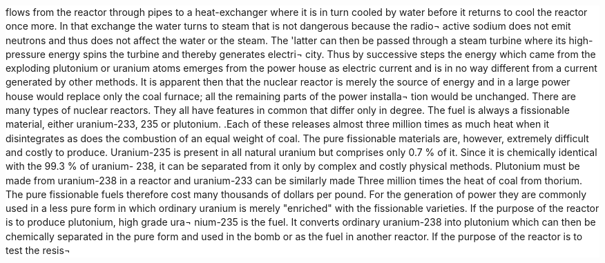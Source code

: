 flows from the reactor through pipes
to a heat-exchanger where it is in turn
cooled by water before it returns to
cool the reactor once more. In that
exchange the water turns to steam that
is not dangerous because the radio¬
active sodium does not emit neutrons
and thus does not affect the water or
the steam. The 'latter can then be
passed through a steam turbine where
its high-pressure energy spins the
turbine and thereby generates electri¬
city. Thus by successive steps the
energy which came from the exploding
plutonium or uranium atoms emerges
from the power house as electric
current and is in no way different from
a current generated by other methods.
It is apparent then that the nuclear
reactor is merely the source of energy
and in a large power house would
replace only the coal furnace; all the
remaining parts of the power installa¬
tion would be unchanged.
There are many types of nuclear
reactors. They all have features in
common that differ only in degree.
The fuel is always a fissionable
material, either uranium-233, 235 or
plutonium. .Each of these releases
almost three million times as much
heat when it disintegrates as does the
combustion of an equal weight of coal.
The pure fissionable materials are,
however, extremely difficult and costly
to produce. Uranium-235 is present
in all natural uranium but comprises
only 0.7 % of it. Since it is chemically
identical with the 99.3 % of uranium-
238, it can be separated from it only
by complex and costly physical
methods. Plutonium must be made
from uranium-238 in a reactor and
uranium-233 can be similarly made
Three million
times the heat
of coal
from thorium. The pure fissionable
fuels therefore cost many thousands of
dollars per pound. For the generation
of power they are commonly used in a
less pure form in which ordinary
uranium is merely "enriched" with the
fissionable varieties.
If the purpose of the reactor is to
produce plutonium, high grade ura¬
nium-235 is the fuel. It converts
ordinary uranium-238 into plutonium
which can then be chemically separated
in the pure form and used in the bomb
or as the fuel in another reactor. If
the purpose of
the reactor is to
test the resis¬